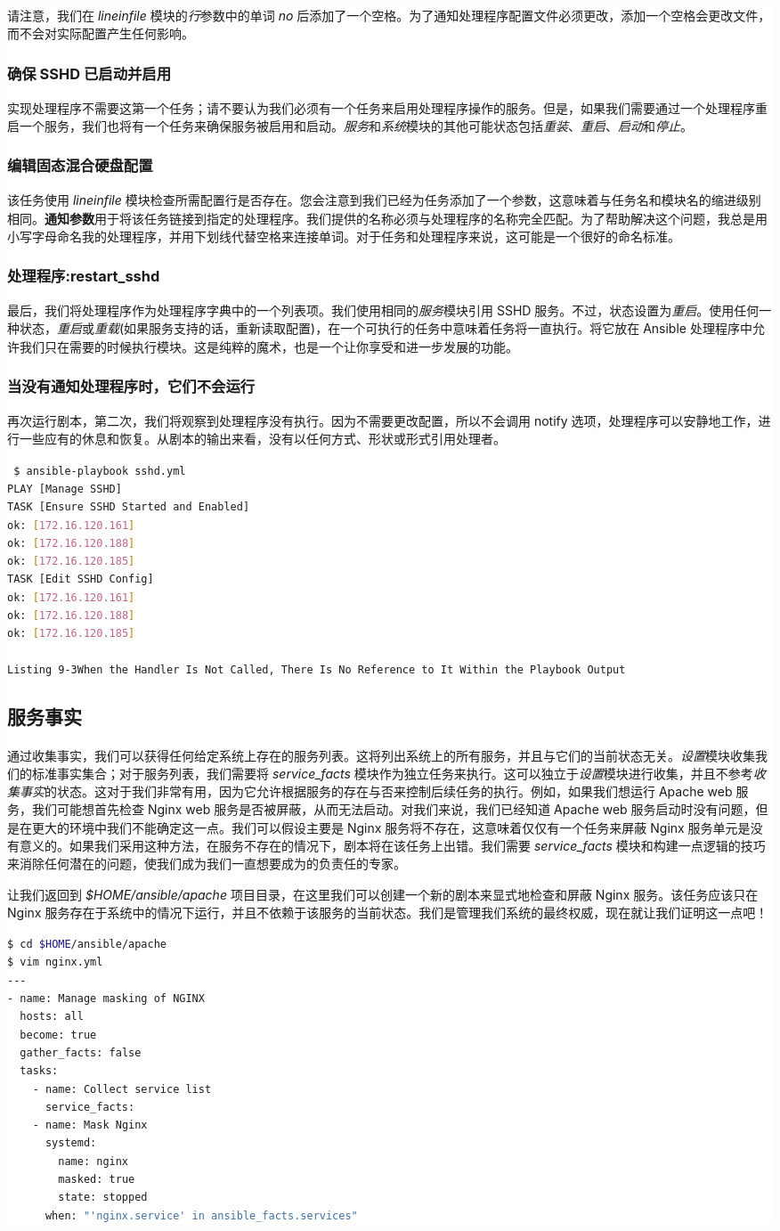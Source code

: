 请注意，我们在 *lineinfile* 模块的*行*参数中的单词 *no* 后添加了一个空格。为了通知处理程序配置文件必须更改，添加一个空格会更改文件，而不会对实际配置产生任何影响。

### 确保 SSHD 已启动并启用

实现处理程序不需要这第一个任务；请不要认为我们必须有一个任务来启用处理程序操作的服务。但是，如果我们需要通过一个处理程序重启一个服务，我们也将有一个任务来确保服务被启用和启动。*服务*和*系统*模块的其他可能状态包括*重装*、*重启*、*启动*和*停止*。

### 编辑固态混合硬盘配置

该任务使用 *lineinfile* 模块检查所需配置行是否存在。您会注意到我们已经为任务添加了一个参数，这意味着与任务名和模块名的缩进级别相同。**通知参数**用于将该任务链接到指定的处理程序。我们提供的名称必须与处理程序的名称完全匹配。为了帮助解决这个问题，我总是用小写字母命名我的处理程序，并用下划线代替空格来连接单词。对于任务和处理程序来说，这可能是一个很好的命名标准。

### 处理程序:restart_sshd

最后，我们将处理程序作为处理程序字典中的一个列表项。我们使用相同的*服务*模块引用 SSHD 服务。不过，状态设置为*重启*。使用任何一种状态，*重启*或*重载*(如果服务支持的话，重新读取配置)，在一个可执行的任务中意味着任务将一直执行。将它放在 Ansible 处理程序中允许我们只在需要的时候执行模块。这是纯粹的魔术，也是一个让你享受和进一步发展的功能。

### 当没有通知处理程序时，它们不会运行

再次运行剧本，第二次，我们将观察到处理程序没有执行。因为不需要更改配置，所以不会调用 notify 选项，处理程序可以安静地工作，进行一些应有的休息和恢复。从剧本的输出来看，没有以任何方式、形状或形式引用处理者。

```sh
 $ ansible-playbook sshd.yml
PLAY [Manage SSHD]
TASK [Ensure SSHD Started and Enabled]
ok: [172.16.120.161]
ok: [172.16.120.188]
ok: [172.16.120.185]
TASK [Edit SSHD Config]
ok: [172.16.120.161]
ok: [172.16.120.188]
ok: [172.16.120.185]

Listing 9-3When the Handler Is Not Called, There Is No Reference to It Within the Playbook Output

```

## 服务事实

通过收集事实，我们可以获得任何给定系统上存在的服务列表。这将列出系统上的所有服务，并且与它们的当前状态无关。*设置*模块收集我们的标准事实集合；对于服务列表，我们需要将 *service_facts* 模块作为独立任务来执行。这可以独立于*设置*模块进行收集，并且不参考*收集事实*的状态。这对于我们非常有用，因为它允许根据服务的存在与否来控制后续任务的执行。例如，如果我们想运行 Apache web 服务，我们可能想首先检查 Nginx web 服务是否被屏蔽，从而无法启动。对我们来说，我们已经知道 Apache web 服务启动时没有问题，但是在更大的环境中我们不能确定这一点。我们可以假设主要是 Nginx 服务将不存在，这意味着仅仅有一个任务来屏蔽 Nginx 服务单元是没有意义的。如果我们采用这种方法，在服务不存在的情况下，剧本将在该任务上出错。我们需要 *service_facts* 模块和构建一点逻辑的技巧来消除任何潜在的问题，使我们成为我们一直想要成为的负责任的专家。

让我们返回到 *$HOME/ansible/apache* 项目目录，在这里我们可以创建一个新的剧本来显式地检查和屏蔽 Nginx 服务。该任务应该只在 Nginx 服务存在于系统中的情况下运行，并且不依赖于该服务的当前状态。我们是管理我们系统的最终权威，现在就让我们证明这一点吧！

```sh
$ cd $HOME/ansible/apache
$ vim nginx.yml
---
- name: Manage masking of NGINX
  hosts: all
  become: true
  gather_facts: false
  tasks:
    - name: Collect service list
      service_facts:
    - name: Mask Nginx
      systemd:
        name: nginx
        masked: true
        state: stopped
      when: "'nginx.service' in ansible_facts.services"
```